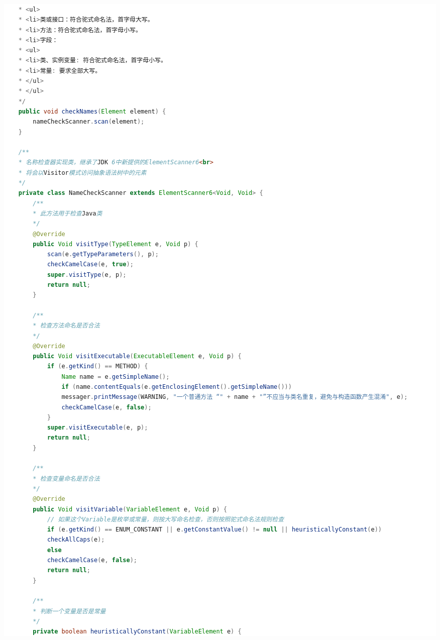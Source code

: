```java
    * <ul>
    * <li>类或接口：符合驼式命名法，首字母大写。
    * <li>方法：符合驼式命名法，首字母小写。
    * <li>字段：
    * <ul>
    * <li>类、实例变量: 符合驼式命名法，首字母小写。
    * <li>常量: 要求全部大写。
    * </ul>
    * </ul>
    */
    public void checkNames(Element element) {
        nameCheckScanner.scan(element);
    }

    /**
    * 名称检查器实现类，继承了JDK 6中新提供的ElementScanner6<br>
    * 将会以Visitor模式访问抽象语法树中的元素
    */
    private class NameCheckScanner extends ElementScanner6<Void, Void> {
        /**
        * 此方法用于检查Java类
        */
        @Override
        public Void visitType(TypeElement e, Void p) {
            scan(e.getTypeParameters(), p);
            checkCamelCase(e, true);
            super.visitType(e, p);
            return null;
        }

        /**
        * 检查方法命名是否合法
        */
        @Override
        public Void visitExecutable(ExecutableElement e, Void p) {
            if (e.getKind() == METHOD) {
                Name name = e.getSimpleName();
                if (name.contentEquals(e.getEnclosingElement().getSimpleName()))
                messager.printMessage(WARNING, "一个普通方法 “" + name + "”不应当与类名重复，避免与构造函数产生混淆", e);
                checkCamelCase(e, false);
            }
            super.visitExecutable(e, p);
            return null;
        }

        /**
        * 检查变量命名是否合法
        */
        @Override
        public Void visitVariable(VariableElement e, Void p) {
            // 如果这个Variable是枚举或常量，则按大写命名检查，否则按照驼式命名法规则检查
            if (e.getKind() == ENUM_CONSTANT || e.getConstantValue() != null || heuristicallyConstant(e))
            checkAllCaps(e);
            else
            checkCamelCase(e, false);
            return null;
        }

        /**
        * 判断一个变量是否是常量
        */
        private boolean heuristicallyConstant(VariableElement e) {
```